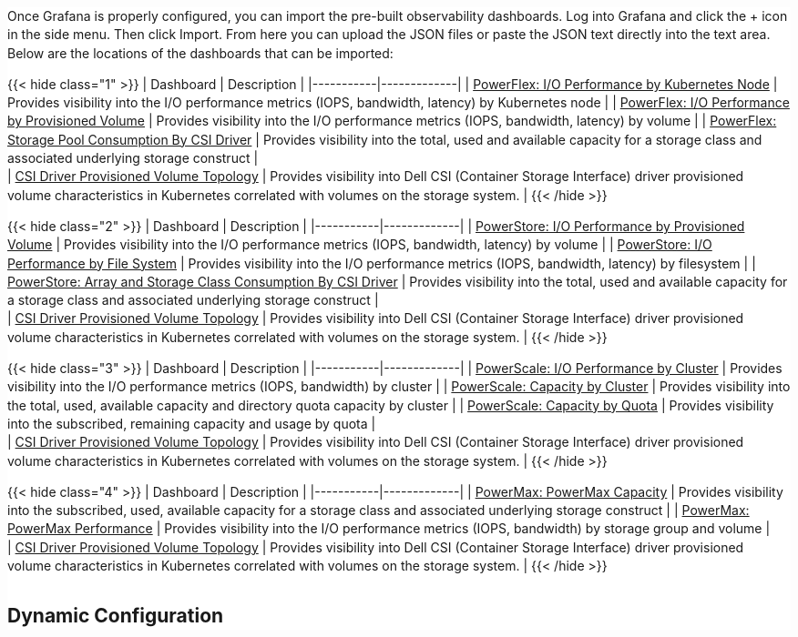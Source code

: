 Once Grafana is properly configured, you can import the pre-built observability dashboards. Log into Grafana and click the + icon in the side menu. Then click Import. From here you can upload the JSON files or paste the JSON text directly into the text area.  Below are the locations of the dashboards that can be imported:

{{< hide class="1" >}}
| Dashboard | Description |
|-----------|-------------|
| [PowerFlex: I/O Performance by Kubernetes Node](https://github.com/dell/karavi-observability/blob/main/grafana/dashboards/powerflex/sdc_io_metrics.json)                       | Provides visibility into the I/O performance metrics (IOPS, bandwidth, latency) by Kubernetes node                                                                     |
| [PowerFlex: I/O Performance by Provisioned Volume](https://github.com/dell/karavi-observability/blob/main/grafana/dashboards/powerflex/volume_io_metrics.json)                 | Provides visibility into the I/O performance metrics (IOPS, bandwidth, latency) by volume                                                                              |
| [PowerFlex: Storage Pool Consumption By CSI Driver](https://github.com/dell/karavi-observability/blob/main/grafana/dashboards/powerflex/storage_consumption.json)              | Provides visibility into the total, used and available capacity for a storage class and associated underlying storage construct                                        |  
| [CSI Driver Provisioned Volume Topology](https://github.com/dell/karavi-observability/blob/main/grafana/dashboards/topology/topology.json)                                     | Provides visibility into Dell CSI (Container Storage Interface) driver provisioned volume characteristics in Kubernetes correlated with volumes on the storage system. |
{{< /hide >}}

{{< hide class="2" >}}
| Dashboard | Description |
|-----------|-------------|
| [PowerStore: I/O Performance by Provisioned Volume](https://github.com/dell/karavi-observability/blob/main/grafana/dashboards/powerstore/volume_io_metrics.json)               | Provides visibility into the I/O performance metrics (IOPS, bandwidth, latency) by volume                                                                              |
| [PowerStore: I/O Performance by File System](https://github.com/dell/karavi-observability/blob/main/grafana/dashboards/powerstore/filesystem_io_metrics.json)                  | Provides visibility into the I/O performance metrics (IOPS, bandwidth, latency) by filesystem                                                                          |
| [PowerStore: Array and Storage Class Consumption By CSI Driver](https://github.com/dell/karavi-observability/blob/main/grafana/dashboards/powerstore/storage_consumption.json) | Provides visibility into the total, used and available capacity for a storage class and associated underlying storage construct                                        |  
| [CSI Driver Provisioned Volume Topology](https://github.com/dell/karavi-observability/blob/main/grafana/dashboards/topology/topology.json)                                     | Provides visibility into Dell CSI (Container Storage Interface) driver provisioned volume characteristics in Kubernetes correlated with volumes on the storage system. |
{{< /hide >}}

{{< hide class="3" >}}
| Dashboard | Description |
|-----------|-------------|
| [PowerScale: I/O Performance by Cluster](https://github.com/dell/karavi-observability/blob/main/grafana/dashboards/powerscale/cluster_io_metrics.json)                         | Provides visibility into the I/O performance metrics (IOPS, bandwidth) by cluster                                                                                      |
| [PowerScale: Capacity by Cluster](https://github.com/dell/karavi-observability/blob/main/grafana/dashboards/powerscale/cluster_capacity.json)                                  | Provides visibility into the total, used, available capacity and directory quota capacity by cluster                                                                   |
| [PowerScale: Capacity by Quota](https://github.com/dell/karavi-observability/blob/main/grafana/dashboards/powerscale/volume_capacity.json)                                     | Provides visibility into the subscribed, remaining capacity and usage by quota                                                                                         |  
| [CSI Driver Provisioned Volume Topology](https://github.com/dell/karavi-observability/blob/main/grafana/dashboards/topology/topology.json)                                     | Provides visibility into Dell CSI (Container Storage Interface) driver provisioned volume characteristics in Kubernetes correlated with volumes on the storage system. |
{{< /hide >}}

{{< hide class="4" >}}
| Dashboard | Description |
|-----------|-------------|
| [PowerMax: PowerMax Capacity](https://github.com/dell/karavi-observability/blob/main/grafana/dashboards/powermax/storage_consumption.json)                                    | Provides visibility into the subscribed, used, available capacity for a storage class and associated underlying storage construct                                      |
| [PowerMax: PowerMax Performance](https://github.com/dell/karavi-observability/blob/main/grafana/dashboards/powermax/performance.json)                                         | Provides visibility into the I/O performance metrics (IOPS, bandwidth) by storage group and volume                                                                     |  
| [CSI Driver Provisioned Volume Topology](https://github.com/dell/karavi-observability/blob/main/grafana/dashboards/topology/topology.json)                                     | Provides visibility into Dell CSI (Container Storage Interface) driver provisioned volume characteristics in Kubernetes correlated with volumes on the storage system. |
{{< /hide >}}

## Dynamic Configuration
